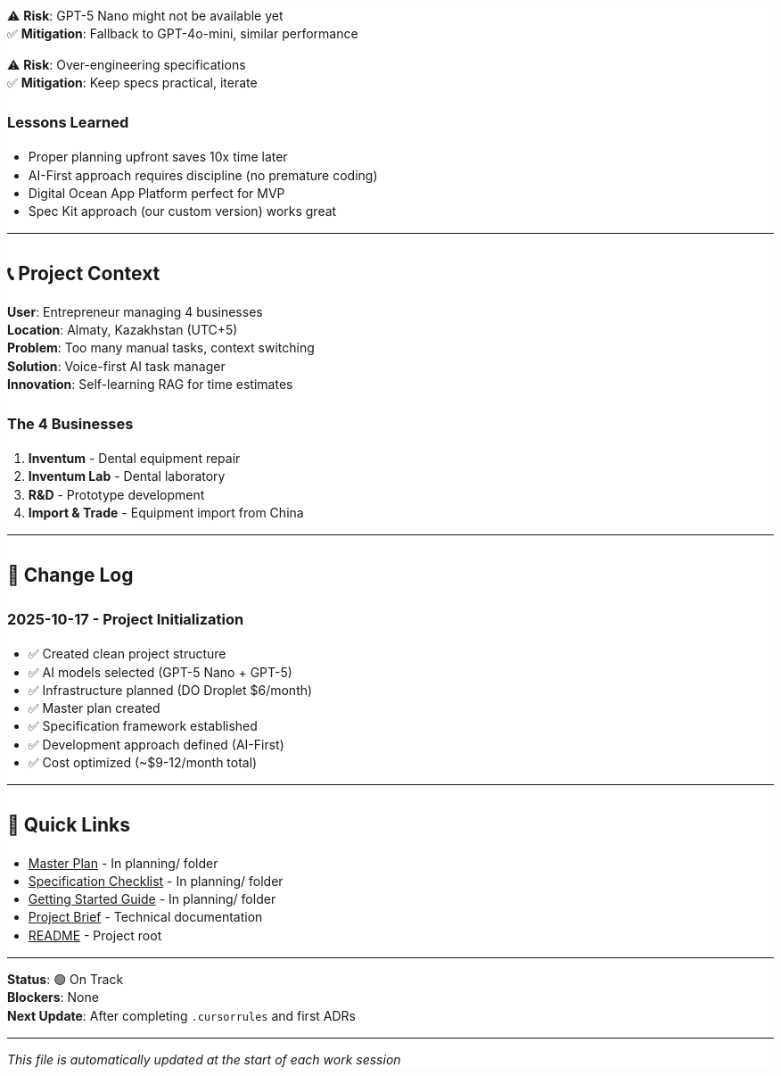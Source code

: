 ⚠️ **Risk**: GPT-5 Nano might not be available yet  
✅ **Mitigation**: Fallback to GPT-4o-mini, similar performance  

⚠️ **Risk**: Over-engineering specifications  
✅ **Mitigation**: Keep specs practical, iterate  

### Lessons Learned
- Proper planning upfront saves 10x time later
- AI-First approach requires discipline (no premature coding)
- Digital Ocean App Platform perfect for MVP
- Spec Kit approach (our custom version) works great

---

## 📞 Project Context

**User**: Entrepreneur managing 4 businesses  
**Location**: Almaty, Kazakhstan (UTC+5)  
**Problem**: Too many manual tasks, context switching  
**Solution**: Voice-first AI task manager  
**Innovation**: Self-learning RAG for time estimates  

### The 4 Businesses
1. **Inventum** - Dental equipment repair
2. **Inventum Lab** - Dental laboratory
3. **R&D** - Prototype development
4. **Import & Trade** - Equipment import from China

---

## 🔄 Change Log

### 2025-10-17 - Project Initialization
- ✅ Created clean project structure
- ✅ AI models selected (GPT-5 Nano + GPT-5)
- ✅ Infrastructure planned (DO Droplet $6/month)
- ✅ Master plan created
- ✅ Specification framework established
- ✅ Development approach defined (AI-First)
- ✅ Cost optimized (~$9-12/month total)

---

## 📌 Quick Links

- [Master Plan](PROJECT_PLAN.md) - In planning/ folder
- [Specification Checklist](SPEC_CHECKLIST.md) - In planning/ folder
- [Getting Started Guide](GETTING_STARTED.md) - In planning/ folder
- [Project Brief](../docs/00-project-brief.md) - Technical documentation
- [README](../README.md) - Project root

---

**Status**: 🟢 On Track  
**Blockers**: None  
**Next Update**: After completing `.cursorrules` and first ADRs  

---

*This file is automatically updated at the start of each work session*

